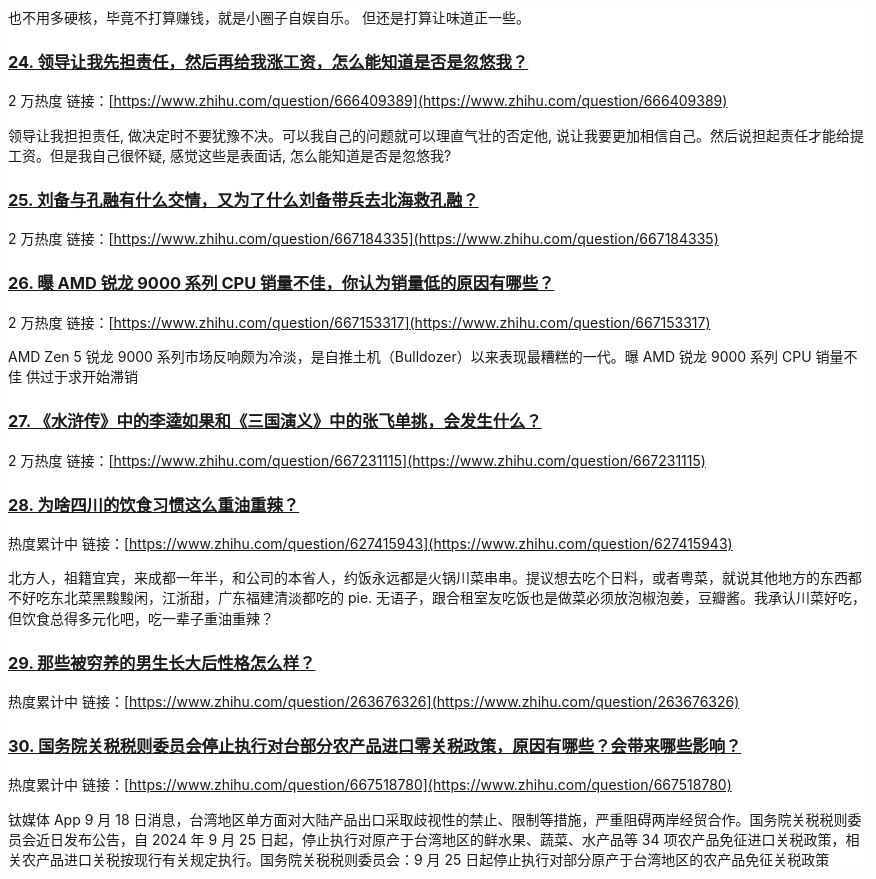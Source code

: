 也不用多硬核，毕竟不打算赚钱，就是小圈子自娱自乐。 但还是打算让味道正一些。

### [24. 领导让我先担责任，然后再给我涨工资，怎么能知道是否是忽悠我？](https://www.zhihu.com/question/666409389)
2 万热度 链接：[https://www.zhihu.com/question/666409389](https://www.zhihu.com/question/666409389)

领导让我担担责任, 做决定时不要犹豫不决。可以我自己的问题就可以理直气壮的否定他, 说让我要更加相信自己。然后说担起责任才能给提工资。但是我自己很怀疑, 感觉这些是表面话, 怎么能知道是否是忽悠我?

### [25. 刘备与孔融有什么交情，又为了什么刘备带兵去北海救孔融？](https://www.zhihu.com/question/667184335)
2 万热度 链接：[https://www.zhihu.com/question/667184335](https://www.zhihu.com/question/667184335)



### [26. 曝 AMD 锐龙 9000 系列 CPU 销量不佳，你认为销量低的原因有哪些？](https://www.zhihu.com/question/667153317)
2 万热度 链接：[https://www.zhihu.com/question/667153317](https://www.zhihu.com/question/667153317)

AMD Zen 5 锐龙 9000 系列市场反响颇为冷淡，是自推土机（Bulldozer）以来表现最糟糕的一代。曝 AMD 锐龙 9000 系列 CPU 销量不佳 供过于求开始滞销

### [27. 《水浒传》中的李逵如果和《三国演义》中的张飞单挑，会发生什么？](https://www.zhihu.com/question/667231115)
2 万热度 链接：[https://www.zhihu.com/question/667231115](https://www.zhihu.com/question/667231115)



### [28. 为啥四川的饮食习惯这么重油重辣？](https://www.zhihu.com/question/627415943)
热度累计中 链接：[https://www.zhihu.com/question/627415943](https://www.zhihu.com/question/627415943)

北方人，祖籍宜宾，来成都一年半，和公司的本省人，约饭永远都是火锅川菜串串。提议想去吃个日料，或者粤菜，就说其他地方的东西都不好吃东北菜黑黢黢闲，江浙甜，广东福建清淡都吃的 pie. 无语子，跟合租室友吃饭也是做菜必须放泡椒泡姜，豆瓣酱。我承认川菜好吃，但饮食总得多元化吧，吃一辈子重油重辣？

### [29. 那些被穷养的男生长大后性格怎么样？](https://www.zhihu.com/question/263676326)
热度累计中 链接：[https://www.zhihu.com/question/263676326](https://www.zhihu.com/question/263676326)



### [30. 国务院关税税则委员会停止执行对台部分农产品进口零关税政策，原因有哪些？会带来哪些影响？](https://www.zhihu.com/question/667518780)
热度累计中 链接：[https://www.zhihu.com/question/667518780](https://www.zhihu.com/question/667518780)

钛媒体 App 9 月 18 日消息，台湾地区单方面对大陆产品出口采取歧视性的禁止、限制等措施，严重阻碍两岸经贸合作。国务院关税税则委员会近日发布公告，自 2024 年 9 月 25 日起，停止执行对原产于台湾地区的鲜水果、蔬菜、水产品等 34 项农产品免征进口关税政策，相关农产品进口关税按现行有关规定执行。国务院关税税则委员会：9 月 25 日起停止执行对部分原产于台湾地区的农产品免征关税政策

